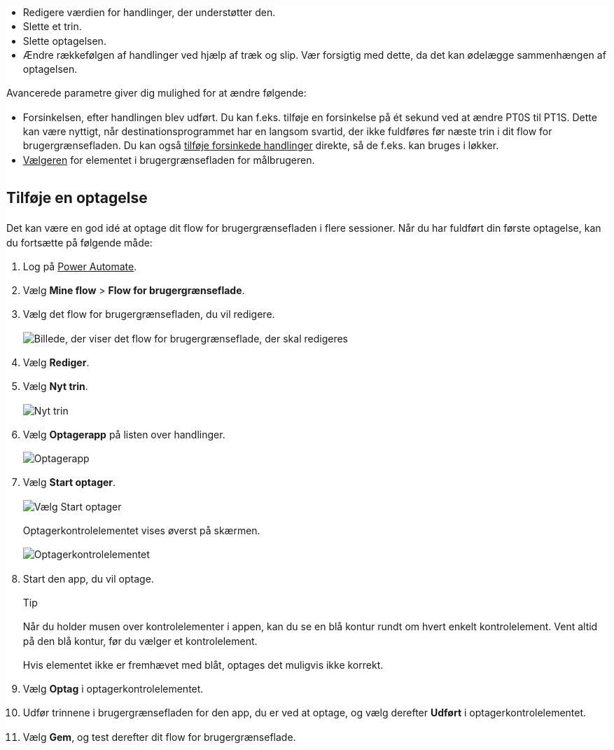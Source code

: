 -   Redigere værdien for handlinger, der understøtter den.
-   Slette et trin.
-   Slette optagelsen.
-   Ændre rækkefølgen af handlinger ved hjælp af træk og slip. Vær forsigtig med dette, da det kan ødelægge sammenhængen af optagelsen.

Avancerede parametre giver dig mulighed for at ændre følgende:

-  Forsinkelsen, efter handlingen blev udført. Du kan f.eks. tilføje en forsinkelse på ét sekund ved at ændre PT0S til PT1S. Dette kan være nyttigt, når destinationsprogrammet har en langsom svartid, der ikke fuldføres før næste trin i dit flow for brugergrænsefladen. Du kan også [tilføje forsinkede handlinger](edit-desktop.md#add-a-delay) direkte, så de f.eks. kan bruges i løkker.
-   [Vælgeren](edit-desktop.md#set-the-selector) for elementet i brugergrænsefladen for målbrugeren.


## <a name="add-a-recording"></a>Tilføje en optagelse

Det kan være en god idé at optage dit flow for brugergrænsefladen i flere sessioner. Når du har fuldført din første optagelse, kan du fortsætte på følgende måde:

1. Log på [Power Automate](https://flow.microsoft.com).
1. Vælg **Mine flow** > **Flow for brugergrænseflade**.
1. Vælg det flow for brugergrænsefladen, du vil redigere.

   ![Billede, der viser det flow for brugergrænseflade, der skal redigeres](../media/edit-desktop/select-ui-flow.png)

1. Vælg **Rediger**. 
1. Vælg **Nyt trin**.

   ![Nyt trin](../media/edit-desktop/new-step.png "Nyt trin")

1. Vælg **Optagerapp** på listen over handlinger.

   ![Optagerapp](../media/edit-desktop/select-record-ui-actions.png "Optagerapp")

1. Vælg **Start optager**.

   ![Vælg Start optager](../media/create-windows-ui-flow/select-launch-recorder.png "Vælg Start optager")

   Optagerkontrolelementet vises øverst på skærmen.

   ![Optagerkontrolelementet](../media/create-windows-ui-flow/recorder-control.png "Optagerkontrolelementet")

1. Start den app, du vil optage.

     >[!TIP]
     >Når du holder musen over kontrolelementer i appen, kan du se en blå kontur rundt om hvert enkelt kontrolelement. Vent altid på den blå kontur, før du vælger et kontrolelement.
     >
     >Hvis elementet ikke er fremhævet med blåt, optages det muligvis ikke korrekt.

1. Vælg **Optag** i optagerkontrolelementet.

1. Udfør trinnene i brugergrænsefladen for den app, du er ved at optage, og vælg derefter **Udført** i optagerkontrolelementet.
1. Vælg **Gem**, og test derefter dit flow for brugergrænseflade.
